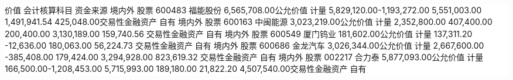 价值
会计核算科目
资金来源
境内外
股票
600483
福能股份
6,565,708.00公允价值
计量
5,829,120.00-1,193,272.00
5,551,003.00
1,491,941.54
425,048.00交易性金融资产
自有
境内外
股票
600163
中闽能源
3,023,219.00公允价值
计量
2,352,800.00
407,400.00
200,400.00
3,130,189.00
159,740.56
交易性金融资产
自有
境内外
股票
600549
厦门钨业
181,602.00公允价值
计量
137,311.20
-12,636.00
180,063.00
56,224.73
交易性金融资产
自有
境内外
股票
600686
金龙汽车
3,026,344.00公允价值
计量
2,667,600.00
-385,408.00
179,424.00
3,294,928.00
823,619.32
交易性金融资产
自有
境内外
股票
002217
合力泰
5,877,093.00公允价值
计量
166,500.00-1,208,453.00
5,715,993.00
189,180.00
21,822.20
4,507,540.00交易性金融资产
自有